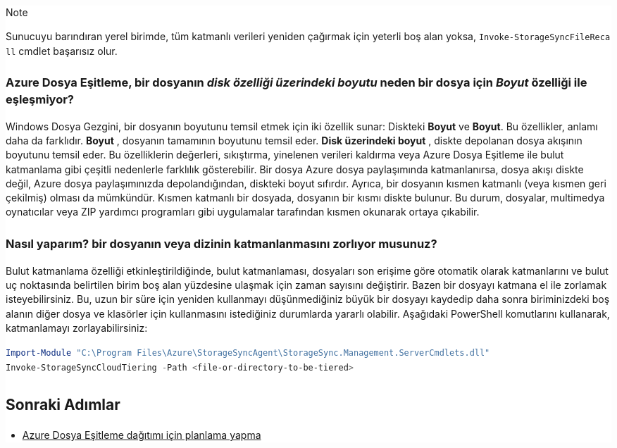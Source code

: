 > [!Note]  
> Sunucuyu barındıran yerel birimde, tüm katmanlı verileri yeniden çağırmak için yeterli boş alan yoksa, `Invoke-StorageSyncFileRecall` cmdlet başarısız olur.  

<a id="sizeondisk-versus-size"></a>
### <a name="why-doesnt-the-size-on-disk-property-for-a-file-match-the-size-property-after-using-azure-file-sync"></a>Azure Dosya Eşitleme, bir dosyanın *disk özelliği üzerindeki boyutu* neden bir dosya için *Boyut* özelliği ile eşleşmiyor? 
Windows Dosya Gezgini, bir dosyanın boyutunu temsil etmek için iki özellik sunar: Diskteki **Boyut** ve **Boyut**. Bu özellikler, anlamı daha da farklıdır. **Boyut** , dosyanın tamamının boyutunu temsil eder. **Disk üzerindeki boyut** , diskte depolanan dosya akışının boyutunu temsil eder. Bu özelliklerin değerleri, sıkıştırma, yinelenen verileri kaldırma veya Azure Dosya Eşitleme ile bulut katmanlama gibi çeşitli nedenlerle farklılık gösterebilir. Bir dosya Azure dosya paylaşımında katmanlanırsa, dosya akışı diskte değil, Azure dosya paylaşımınızda depolandığından, diskteki boyut sıfırdır. Ayrıca, bir dosyanın kısmen katmanlı (veya kısmen geri çekilmiş) olması da mümkündür. Kısmen katmanlı bir dosyada, dosyanın bir kısmı diskte bulunur. Bu durum, dosyalar, multimedya oynatıcılar veya ZIP yardımcı programları gibi uygulamalar tarafından kısmen okunarak ortaya çıkabilir. 

<a id="afs-force-tiering"></a>
### <a name="how-do-i-force-a-file-or-directory-to-be-tiered"></a>Nasıl yaparım? bir dosyanın veya dizinin katmanlanmasını zorlıyor musunuz?
Bulut katmanlama özelliği etkinleştirildiğinde, bulut katmanlaması, dosyaları son erişime göre otomatik olarak katmanlarını ve bulut uç noktasında belirtilen birim boş alan yüzdesine ulaşmak için zaman sayısını değiştirir. Bazen bir dosyayı katmana el ile zorlamak isteyebilirsiniz. Bu, uzun bir süre için yeniden kullanmayı düşünmediğiniz büyük bir dosyayı kaydedip daha sonra biriminizdeki boş alanın diğer dosya ve klasörler için kullanmasını istediğiniz durumlarda yararlı olabilir. Aşağıdaki PowerShell komutlarını kullanarak, katmanlamayı zorlayabilirsiniz:

```powershell
Import-Module "C:\Program Files\Azure\StorageSyncAgent\StorageSync.Management.ServerCmdlets.dll"
Invoke-StorageSyncCloudTiering -Path <file-or-directory-to-be-tiered>
```

## <a name="next-steps"></a>Sonraki Adımlar
* [Azure Dosya Eşitleme dağıtımı için planlama yapma](storage-sync-files-planning.md)
